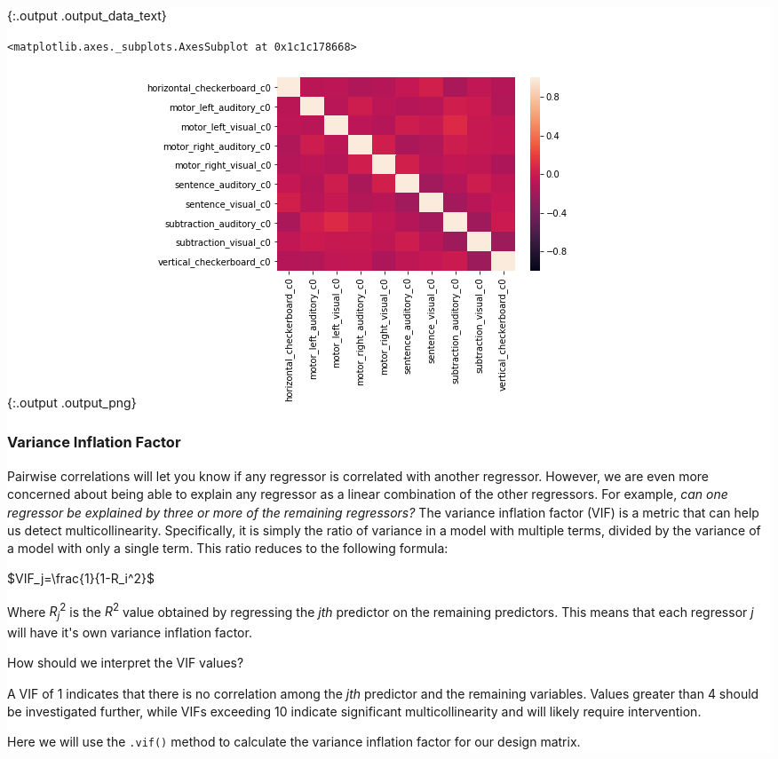 



{:.output .output_data_text}
```
<matplotlib.axes._subplots.AxesSubplot at 0x1c1c178668>
```




{:.output .output_png}
![png](../../images/features/notebooks/10_GLM_Single_Subject_Model_19_1.png)



### Variance Inflation Factor
Pairwise correlations will let you know if any regressor is correlated with another regressor. However, we are even more concerned about being able to explain any regressor as a linear combination of the other regressors. For example, *can one regressor be explained by three or more of the remaining regressors?* The variance inflation factor (VIF) is a metric that can help us detect multicollinearity. Specifically, it is simply the ratio of variance in a model with multiple terms, divided by the variance of a model with only a single term. This ratio reduces to the following formula:

$VIF_j=\frac{1}{1-R_i^2}$

Where $R_j^2$ is the $R^2$ value obtained by regressing the $jth$ predictor on the remaining predictors. This means that each regressor $j$ will have it's own variance inflation factor.

How should we interpret the VIF values?  

A VIF of 1 indicates that there is no correlation among the $jth$ predictor and the remaining variables. Values greater than 4 should be investigated further, while VIFs exceeding 10 indicate significant multicollinearity and will likely require intervention.

Here we will use the `.vif()` method to calculate the variance inflation factor for our design matrix.
